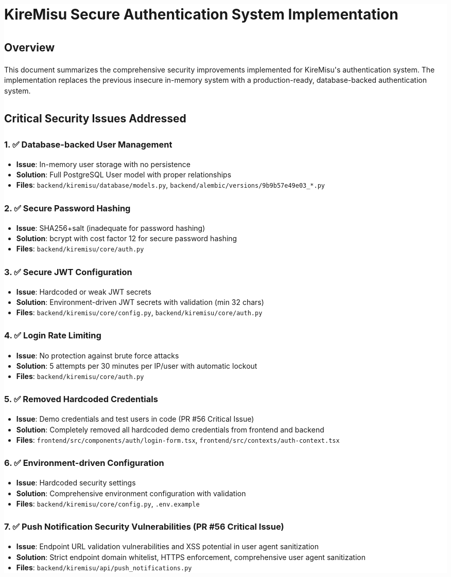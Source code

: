 # KireMisu Secure Authentication System Implementation

## Overview

This document summarizes the comprehensive security improvements implemented for KireMisu's authentication system. The implementation replaces the previous insecure in-memory system with a production-ready, database-backed authentication system.

## Critical Security Issues Addressed

### 1. ✅ Database-backed User Management
- **Issue**: In-memory user storage with no persistence
- **Solution**: Full PostgreSQL User model with proper relationships
- **Files**: `backend/kiremisu/database/models.py`, `backend/alembic/versions/9b9b57e49e03_*.py`

### 2. ✅ Secure Password Hashing
- **Issue**: SHA256+salt (inadequate for password hashing)
- **Solution**: bcrypt with cost factor 12 for secure password hashing
- **Files**: `backend/kiremisu/core/auth.py`

### 3. ✅ Secure JWT Configuration
- **Issue**: Hardcoded or weak JWT secrets
- **Solution**: Environment-driven JWT secrets with validation (min 32 chars)
- **Files**: `backend/kiremisu/core/config.py`, `backend/kiremisu/core/auth.py`

### 4. ✅ Login Rate Limiting
- **Issue**: No protection against brute force attacks
- **Solution**: 5 attempts per 30 minutes per IP/user with automatic lockout
- **Files**: `backend/kiremisu/core/auth.py`

### 5. ✅ Removed Hardcoded Credentials
- **Issue**: Demo credentials and test users in code (PR #56 Critical Issue)
- **Solution**: Completely removed all hardcoded demo credentials from frontend and backend
- **Files**: `frontend/src/components/auth/login-form.tsx`, `frontend/src/contexts/auth-context.tsx`

### 6. ✅ Environment-driven Configuration
- **Issue**: Hardcoded security settings
- **Solution**: Comprehensive environment configuration with validation
- **Files**: `backend/kiremisu/core/config.py`, `.env.example`

### 7. ✅ Push Notification Security Vulnerabilities (PR #56 Critical Issue)
- **Issue**: Endpoint URL validation vulnerabilities and XSS potential in user agent sanitization
- **Solution**: Strict endpoint domain whitelist, HTTPS enforcement, comprehensive user agent sanitization
- **Files**: `backend/kiremisu/api/push_notifications.py`
